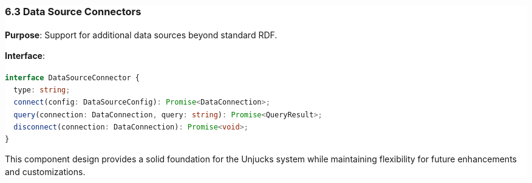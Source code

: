 ### 6.3 Data Source Connectors

**Purpose**: Support for additional data sources beyond standard RDF.

**Interface**:
```typescript
interface DataSourceConnector {
  type: string;
  connect(config: DataSourceConfig): Promise<DataConnection>;
  query(connection: DataConnection, query: string): Promise<QueryResult>;
  disconnect(connection: DataConnection): Promise<void>;
}
```

This component design provides a solid foundation for the Unjucks system while maintaining flexibility for future enhancements and customizations.
